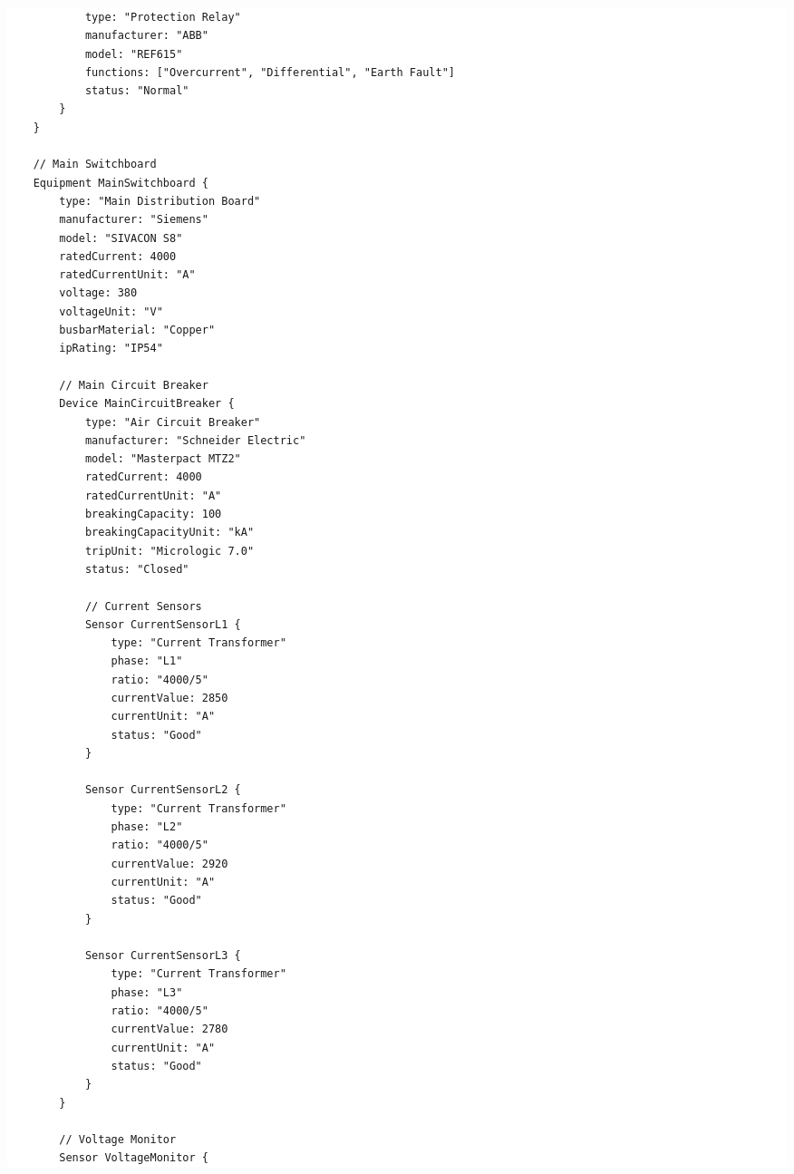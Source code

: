 ```iadl
            type: "Protection Relay"
            manufacturer: "ABB"
            model: "REF615"
            functions: ["Overcurrent", "Differential", "Earth Fault"]
            status: "Normal"
        }
    }
    
    // Main Switchboard
    Equipment MainSwitchboard {
        type: "Main Distribution Board"
        manufacturer: "Siemens"
        model: "SIVACON S8"
        ratedCurrent: 4000
        ratedCurrentUnit: "A"
        voltage: 380
        voltageUnit: "V"
        busbarMaterial: "Copper"
        ipRating: "IP54"
        
        // Main Circuit Breaker
        Device MainCircuitBreaker {
            type: "Air Circuit Breaker"
            manufacturer: "Schneider Electric"
            model: "Masterpact MTZ2"
            ratedCurrent: 4000
            ratedCurrentUnit: "A"
            breakingCapacity: 100
            breakingCapacityUnit: "kA"
            tripUnit: "Micrologic 7.0"
            status: "Closed"
            
            // Current Sensors
            Sensor CurrentSensorL1 {
                type: "Current Transformer"
                phase: "L1"
                ratio: "4000/5"
                currentValue: 2850
                currentUnit: "A"
                status: "Good"
            }
            
            Sensor CurrentSensorL2 {
                type: "Current Transformer"
                phase: "L2"
                ratio: "4000/5"
                currentValue: 2920
                currentUnit: "A"
                status: "Good"
            }
            
            Sensor CurrentSensorL3 {
                type: "Current Transformer"
                phase: "L3"
                ratio: "4000/5"
                currentValue: 2780
                currentUnit: "A"
                status: "Good"
            }
        }
        
        // Voltage Monitor
        Sensor VoltageMonitor {
```